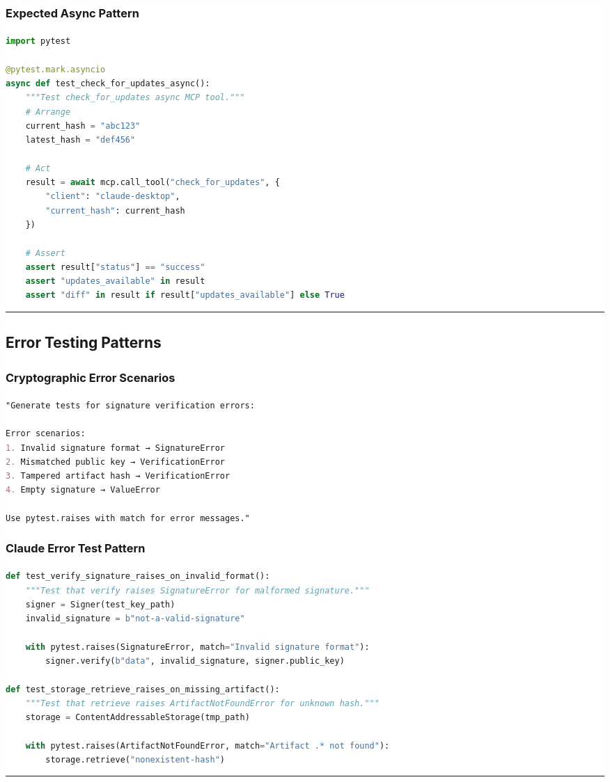 ### Expected Async Pattern

```python
import pytest

@pytest.mark.asyncio
async def test_check_for_updates_async():
    """Test check_for_updates async MCP tool."""
    # Arrange
    current_hash = "abc123"
    latest_hash = "def456"

    # Act
    result = await mcp.call_tool("check_for_updates", {
        "client": "claude-desktop",
        "current_hash": current_hash
    })

    # Assert
    assert result["status"] == "success"
    assert "updates_available" in result
    assert "diff" in result if result["updates_available"] else True
```

---

## Error Testing Patterns

### Cryptographic Error Scenarios

```markdown
"Generate tests for signature verification errors:

Error scenarios:
1. Invalid signature format → SignatureError
2. Mismatched public key → VerificationError
3. Tampered artifact hash → VerificationError
4. Empty signature → ValueError

Use pytest.raises with match for error messages."
```

### Claude Error Test Pattern

```python
def test_verify_signature_raises_on_invalid_format():
    """Test that verify raises SignatureError for malformed signature."""
    signer = Signer(test_key_path)
    invalid_signature = b"not-a-valid-signature"

    with pytest.raises(SignatureError, match="Invalid signature format"):
        signer.verify(b"data", invalid_signature, signer.public_key)

def test_storage_retrieve_raises_on_missing_artifact():
    """Test that retrieve raises ArtifactNotFoundError for unknown hash."""
    storage = ContentAddressableStorage(tmp_path)

    with pytest.raises(ArtifactNotFoundError, match="Artifact .* not found"):
        storage.retrieve("nonexistent-hash")
```

---